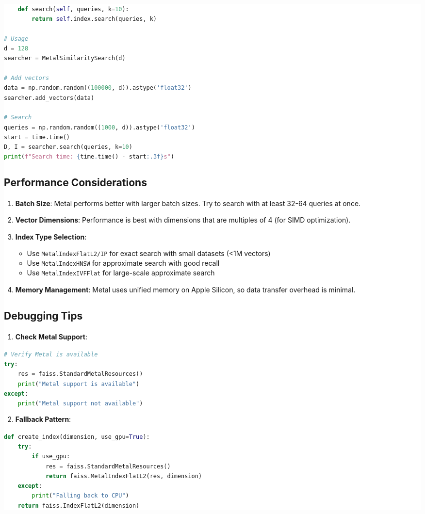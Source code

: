 ```python
    def search(self, queries, k=10):
        return self.index.search(queries, k)

# Usage
d = 128
searcher = MetalSimilaritySearch(d)

# Add vectors
data = np.random.random((100000, d)).astype('float32')
searcher.add_vectors(data)

# Search
queries = np.random.random((1000, d)).astype('float32')
start = time.time()
D, I = searcher.search(queries, k=10)
print(f"Search time: {time.time() - start:.3f}s")
```

## Performance Considerations

1. **Batch Size**: Metal performs better with larger batch sizes. Try to search with at least 32-64 queries at once.

2. **Vector Dimensions**: Performance is best with dimensions that are multiples of 4 (for SIMD optimization).

3. **Index Type Selection**:
   - Use `MetalIndexFlatL2/IP` for exact search with small datasets (<1M vectors)
   - Use `MetalIndexHNSW` for approximate search with good recall
   - Use `MetalIndexIVFFlat` for large-scale approximate search

4. **Memory Management**: Metal uses unified memory on Apple Silicon, so data transfer overhead is minimal.

## Debugging Tips

1. **Check Metal Support**:
```python
# Verify Metal is available
try:
    res = faiss.StandardMetalResources()
    print("Metal support is available")
except:
    print("Metal support not available")
```

2. **Fallback Pattern**:
```python
def create_index(dimension, use_gpu=True):
    try:
        if use_gpu:
            res = faiss.StandardMetalResources()
            return faiss.MetalIndexFlatL2(res, dimension)
    except:
        print("Falling back to CPU")
    return faiss.IndexFlatL2(dimension)
```
